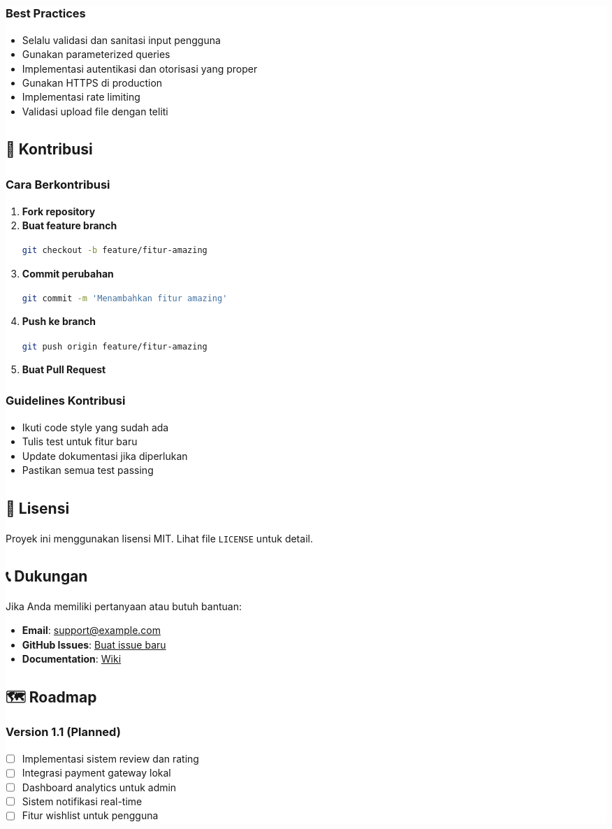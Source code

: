 ### Best Practices
- Selalu validasi dan sanitasi input pengguna
- Gunakan parameterized queries
- Implementasi autentikasi dan otorisasi yang proper
- Gunakan HTTPS di production
- Implementasi rate limiting
- Validasi upload file dengan teliti

## 🤝 Kontribusi

### Cara Berkontribusi

1. **Fork repository**
2. **Buat feature branch**
   ```bash
   git checkout -b feature/fitur-amazing
   ```
3. **Commit perubahan**
   ```bash
   git commit -m 'Menambahkan fitur amazing'
   ```
4. **Push ke branch**
   ```bash
   git push origin feature/fitur-amazing
   ```
5. **Buat Pull Request**

### Guidelines Kontribusi
- Ikuti code style yang sudah ada
- Tulis test untuk fitur baru
- Update dokumentasi jika diperlukan
- Pastikan semua test passing

## 📝 Lisensi

Proyek ini menggunakan lisensi MIT. Lihat file `LICENSE` untuk detail.

## 📞 Dukungan

Jika Anda memiliki pertanyaan atau butuh bantuan:

- **Email**: support@example.com
- **GitHub Issues**: [Buat issue baru](https://github.com/yourusername/ecommerce-digital-product/issues)
- **Documentation**: [Wiki](https://github.com/yourusername/ecommerce-digital-product/wiki)

## 🗺️ Roadmap

### Version 1.1 (Planned)
- [ ] Implementasi sistem review dan rating
- [ ] Integrasi payment gateway lokal
- [ ] Dashboard analytics untuk admin
- [ ] Sistem notifikasi real-time
- [ ] Fitur wishlist untuk pengguna
